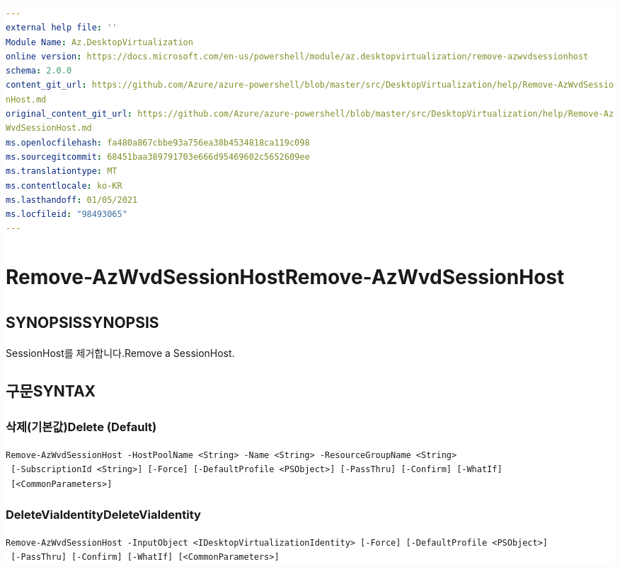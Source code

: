 ```yaml
---
external help file: ''
Module Name: Az.DesktopVirtualization
online version: https://docs.microsoft.com/en-us/powershell/module/az.desktopvirtualization/remove-azwvdsessionhost
schema: 2.0.0
content_git_url: https://github.com/Azure/azure-powershell/blob/master/src/DesktopVirtualization/help/Remove-AzWvdSessionHost.md
original_content_git_url: https://github.com/Azure/azure-powershell/blob/master/src/DesktopVirtualization/help/Remove-AzWvdSessionHost.md
ms.openlocfilehash: fa480a867cbbe93a756ea38b4534818ca119c098
ms.sourcegitcommit: 68451baa389791703e666d95469602c5652609ee
ms.translationtype: MT
ms.contentlocale: ko-KR
ms.lasthandoff: 01/05/2021
ms.locfileid: "98493065"
---
```

# <span data-ttu-id="dc386-101">Remove-AzWvdSessionHost</span><span class="sxs-lookup"><span data-stu-id="dc386-101">Remove-AzWvdSessionHost</span></span>

## <span data-ttu-id="dc386-102">SYNOPSIS</span><span class="sxs-lookup"><span data-stu-id="dc386-102">SYNOPSIS</span></span>
<span data-ttu-id="dc386-103">SessionHost를 제거합니다.</span><span class="sxs-lookup"><span data-stu-id="dc386-103">Remove a SessionHost.</span></span>

## <span data-ttu-id="dc386-104">구문</span><span class="sxs-lookup"><span data-stu-id="dc386-104">SYNTAX</span></span>

### <span data-ttu-id="dc386-105">삭제(기본값)</span><span class="sxs-lookup"><span data-stu-id="dc386-105">Delete (Default)</span></span>
```
Remove-AzWvdSessionHost -HostPoolName <String> -Name <String> -ResourceGroupName <String>
 [-SubscriptionId <String>] [-Force] [-DefaultProfile <PSObject>] [-PassThru] [-Confirm] [-WhatIf]
 [<CommonParameters>]
```

### <span data-ttu-id="dc386-106">DeleteViaIdentity</span><span class="sxs-lookup"><span data-stu-id="dc386-106">DeleteViaIdentity</span></span>
```
Remove-AzWvdSessionHost -InputObject <IDesktopVirtualizationIdentity> [-Force] [-DefaultProfile <PSObject>]
 [-PassThru] [-Confirm] [-WhatIf] [<CommonParameters>]
```
